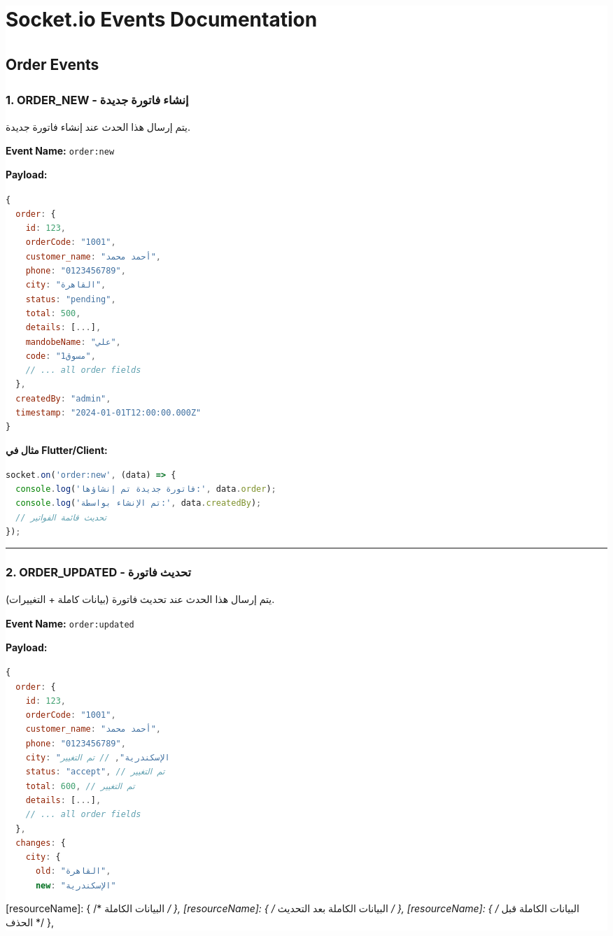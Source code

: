 # Socket.io Events Documentation

## Order Events

### 1. ORDER_NEW - إنشاء فاتورة جديدة
يتم إرسال هذا الحدث عند إنشاء فاتورة جديدة.

**Event Name:** `order:new`

**Payload:**
```javascript
{
  order: {
    id: 123,
    orderCode: "1001",
    customer_name: "أحمد محمد",
    phone: "0123456789",
    city: "القاهرة",
    status: "pending",
    total: 500,
    details: [...],
    mandobeName: "علي",
    code: "مسوق1",
    // ... all order fields
  },
  createdBy: "admin",
  timestamp: "2024-01-01T12:00:00.000Z"
}
```

**مثال في Flutter/Client:**
```javascript
socket.on('order:new', (data) => {
  console.log('فاتورة جديدة تم إنشاؤها:', data.order);
  console.log('تم الإنشاء بواسطة:', data.createdBy);
  // تحديث قائمة الفواتير
});
```

---

### 2. ORDER_UPDATED - تحديث فاتورة
يتم إرسال هذا الحدث عند تحديث فاتورة (بيانات كاملة + التغييرات).

**Event Name:** `order:updated`

**Payload:**
```javascript
{
  order: {
    id: 123,
    orderCode: "1001",
    customer_name: "أحمد محمد",
    phone: "0123456789",
    city: "الإسكندرية", // تم التغيير
    status: "accept", // تم التغيير
    total: 600, // تم التغيير
    details: [...],
    // ... all order fields
  },
  changes: {
    city: {
      old: "القاهرة",
      new: "الإسكندرية"
```

  [resourceName]: { /* البيانات الكاملة */ },
  [resourceName]: { /* البيانات الكاملة بعد التحديث */ },
  [resourceName]: { /* البيانات الكاملة قبل الحذف */ },
